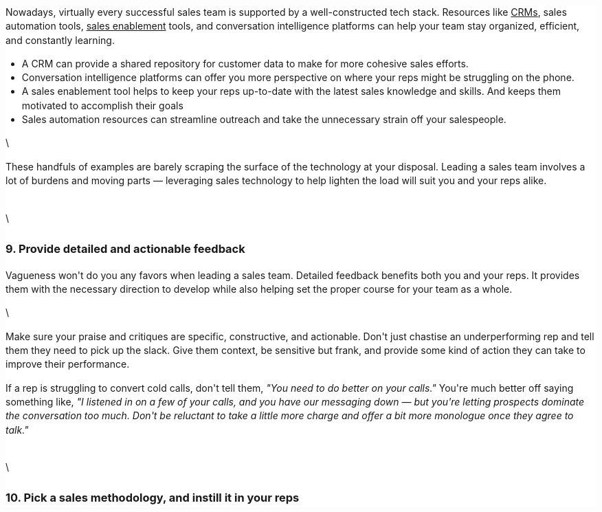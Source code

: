 <div class="ml_special_div_blog ml-margin-bottom10">
  <div class="ml_special_div_blog_content ml-margin-top10 ml-margin-bottom10">
    <p>Nowadays, virtually every successful sales team is supported by a well-constructed tech stack. Resources like <a href="https://www.smartwinnr.com/post/gamifying-salesforce/">CRMs</a>, sales automation tools, <a href="https://www.smartwinnr.com/post/how-can-sales-enablement-help-to-drive-new-hire-onboarding/">sales enablement</a> tools, and conversation intelligence platforms can help your team stay organized, efficient, and constantly learning.</p>
    <ul>
      <li>A CRM can provide a shared repository for customer data to make for more cohesive sales efforts. </li>
      <li>Conversation intelligence platforms can offer you more perspective on where your reps might be struggling on the phone.</li> 
      <li>A sales enablement tool helps to keep your reps up-to-date with the latest sales knowledge and skills. And keeps them motivated to accomplish their goals</li>
      <li>Sales automation resources can streamline outreach and take the unnecessary strain off your salespeople.</li>
    </ul>
  </div>
</div>

\

These handfuls of examples are barely scraping the surface of the technology at your disposal. Leading a sales team involves a lot of burdens and moving parts — leveraging sales technology to help lighten the load will suit you and your reps alike.

\
\

### **9. Provide detailed and actionable feedback**

Vagueness won't do you any favors when leading a sales team. Detailed feedback benefits both you and your reps. It provides them with the necessary direction to develop while also helping set the proper course for your team as a whole.

\

<div class="ml_special_div_blog ml-margin-bottom10">
  <div class="ml_special_div_blog_content ml-margin-top10 ml-margin-bottom10">
    <p>Make sure your praise and critiques are specific, constructive, and actionable. Don't just chastise an underperforming rep and tell them they need to pick up the slack. Give them context, be sensitive but frank, and provide some kind of action they can take to improve their performance.</p>
    <p>If a rep is struggling to convert cold calls, don't tell them, <i>"You need to do better on your calls."</i> You're much better off saying something like, <i>"I listened in on a few of your calls, and you have our messaging down — but you're letting prospects dominate the conversation too much. Don't be reluctant to take a little more charge and offer a bit more monologue once they agree to talk."</i></p>
  </div>
</div>

\
\

### **10. Pick a sales methodology, and instill it in your reps**
